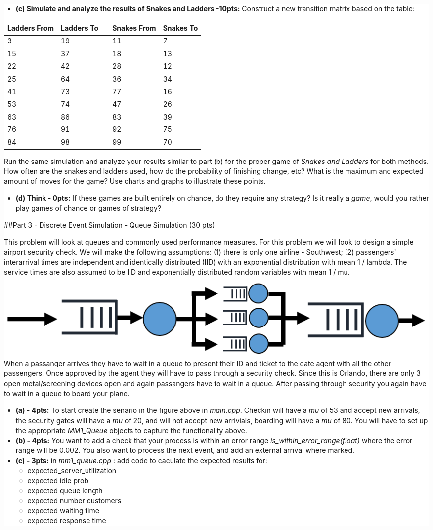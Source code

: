 * **(c) Simulate and analyze the results of Snakes and Ladders -10pts:**  Construct a new transition matrix based on the table:


Ladders From  | Ladders To | |  Snakes From  | Snakes To 
-------- | -------- | ------------- | -------- | -------- 
3|19| |11|7
15|37| |18|13
22|42| |28|12
25|64| |36|34
41|73| |77|16
53|74| |47|26
63|86| |83|39
76|91| |92|75
84|98| |99|70



Run the same simulation and analyze your results similar to part (b) for the proper game of *Snakes and Ladders* for both methods. How often are the snakes and ladders used, how do the probability of finishing change, etc? What is the maximum and expected amount of moves for the game? Use charts and graphs to illustrate these points.
* **(d) Think - 0pts:** If these games are built entirely on chance, do they require any strategy? Is it really a *game*, would you rather play games of chance or games of strategy?


##Part 3 - Discrete Event Simulation - Queue Simulation (30 pts)

This problem will look at queues and commonly used performance measures. For this problem we will look to design a simple airport security check. We will make the following assumptions: (1) there is only one airline - Southwest; (2) passengers' interarrival times are independent and identically distributed (IID) with an exponential distribution with mean 1 / lambda. The service times are also assumed to be IID and exponentially distributed random variables with mean 1 / mu.
<BR>![](images/queue.png?raw=true)<BR>
When a passanger arrives they have to wait in a queue to present their ID and ticket to the gate agent with all the other passengers. Once approved by the agent they will have to pass through a security check. Since this is Orlando, there are only 3 open metal/screening devices open and again passangers have to wait in a queue. After passing through security you again have to wait in a queue to board your plane.

* **(a) - 4pts:** To start create the senario in the figure above in *main.cpp*. Checkin will have a *mu* of 53 and accept new arrivals, the security gates will have a *mu* of 20, and will not accept new arrivials, boarding will have a *mu* of 80. You will have to set up  the appropriate *MM1_Queue* objects to capture the functionality above.
* **(b) - 4pts:** You want to add a check that your process is within an error range *is_within_error_range(float)* where the error range will be 0.002. You also want to process the next event, and add an external arrival where marked.
* **(c) - 3pts:** in *mm1_queue.cpp* : add code to caculate the expected results for: 
  *  expected_server_utilization 
  *    expected idle prob
  *   expected queue length 
  *  expected number customers 
  * expected waiting time
  * expected response time 
